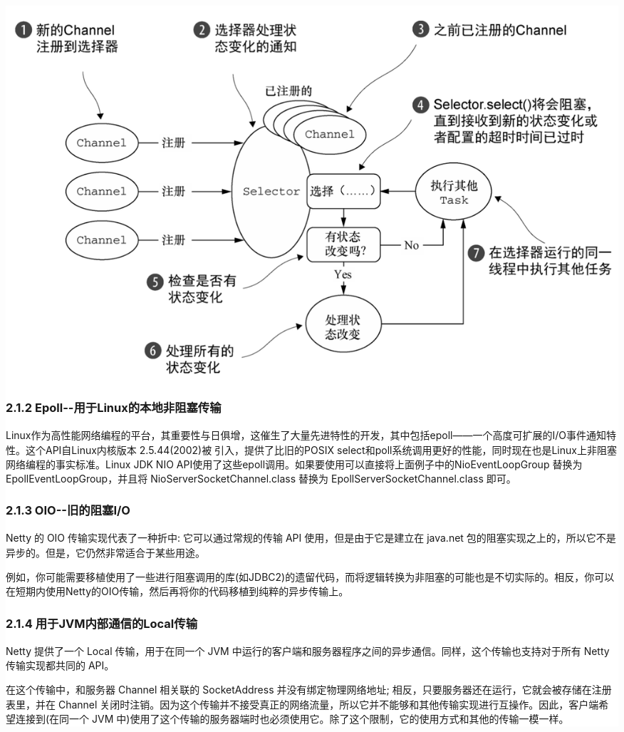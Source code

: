 ![](./img/1.png)

### 2.1.2 Epoll--用于Linux的本地非阻塞传输

Linux作为高性能网络编程的平台，其重要性与日俱增，这催生了大量先进特性的开发，其中包括epoll——一个高度可扩展的I/O事件通知特性。这个API自Linux内核版本 2.5.44(2002)被 引入，提供了比旧的POSIX select和poll系统调用更好的性能，同时现在也是Linux上非阻塞网络编程的事实标准。Linux JDK NIO API使用了这些epoll调用。如果要使用可以直接将上面例子中的NioEventLoopGroup 替换为 EpollEventLoopGroup，并且将 NioServerSocketChannel.class 替换为 EpollServerSocketChannel.class 即可。

### 2.1.3 OIO--旧的阻塞I/O

Netty 的 OIO 传输实现代表了一种折中: 它可以通过常规的传输 API 使用，但是由于它是建立在 java.net 包的阻塞实现之上的，所以它不是异步的。但是，它仍然非常适合于某些用途。

例如，你可能需要移植使用了一些进行阻塞调用的库(如JDBC2)的遗留代码，而将逻辑转换为非阻塞的可能也是不切实际的。相反，你可以在短期内使用Netty的OIO传输，然后再将你的代码移植到纯粹的异步传输上。

### 2.1.4 用于JVM内部通信的Local传输

Netty 提供了一个 Local 传输，用于在同一个 JVM 中运行的客户端和服务器程序之间的异步通信。同样，这个传输也支持对于所有 Netty 传输实现都共同的 API。

在这个传输中，和服务器 Channel 相关联的 SocketAddress 并没有绑定物理网络地址; 相反，只要服务器还在运行，它就会被存储在注册表里，并在 Channel 关闭时注销。因为这个传输并不接受真正的网络流量，所以它并不能够和其他传输实现进行互操作。因此，客户端希望连接到(在同一个 JVM 中)使用了这个传输的服务器端时也必须使用它。除了这个限制，它的使用方式和其他的传输一模一样。
